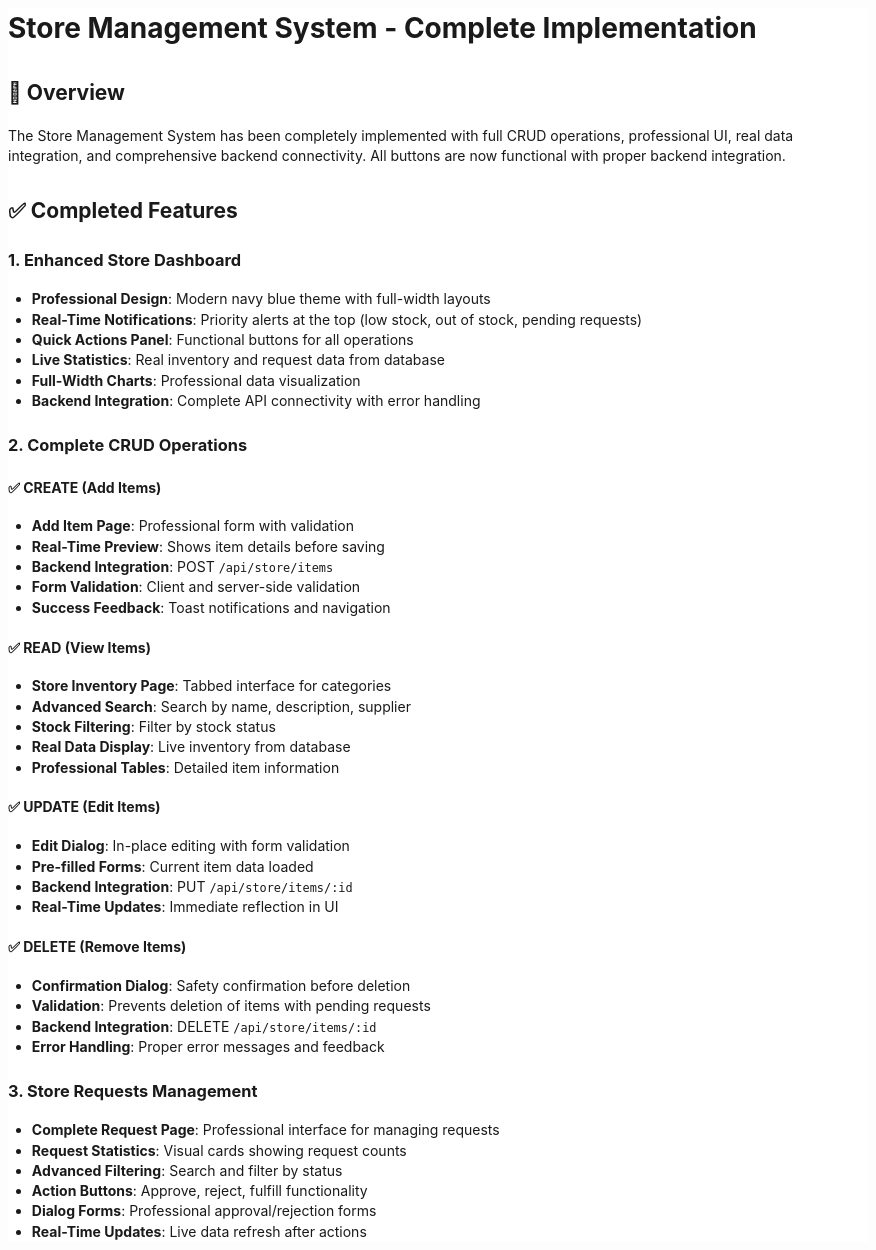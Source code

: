 # Store Management System - Complete Implementation

## 🎯 Overview

The Store Management System has been completely implemented with full CRUD operations, professional UI, real data integration, and comprehensive backend connectivity. All buttons are now functional with proper backend integration.

## ✅ **Completed Features**

### 1. **Enhanced Store Dashboard**
- **Professional Design**: Modern navy blue theme with full-width layouts
- **Real-Time Notifications**: Priority alerts at the top (low stock, out of stock, pending requests)
- **Quick Actions Panel**: Functional buttons for all operations
- **Live Statistics**: Real inventory and request data from database
- **Full-Width Charts**: Professional data visualization
- **Backend Integration**: Complete API connectivity with error handling

### 2. **Complete CRUD Operations**

#### **✅ CREATE (Add Items)**
- **Add Item Page**: Professional form with validation
- **Real-Time Preview**: Shows item details before saving
- **Backend Integration**: POST `/api/store/items`
- **Form Validation**: Client and server-side validation
- **Success Feedback**: Toast notifications and navigation

#### **✅ READ (View Items)**
- **Store Inventory Page**: Tabbed interface for categories
- **Advanced Search**: Search by name, description, supplier
- **Stock Filtering**: Filter by stock status
- **Real Data Display**: Live inventory from database
- **Professional Tables**: Detailed item information

#### **✅ UPDATE (Edit Items)**
- **Edit Dialog**: In-place editing with form validation
- **Pre-filled Forms**: Current item data loaded
- **Backend Integration**: PUT `/api/store/items/:id`
- **Real-Time Updates**: Immediate reflection in UI

#### **✅ DELETE (Remove Items)**
- **Confirmation Dialog**: Safety confirmation before deletion
- **Validation**: Prevents deletion of items with pending requests
- **Backend Integration**: DELETE `/api/store/items/:id`
- **Error Handling**: Proper error messages and feedback

### 3. **Store Requests Management**
- **Complete Request Page**: Professional interface for managing requests
- **Request Statistics**: Visual cards showing request counts
- **Advanced Filtering**: Search and filter by status
- **Action Buttons**: Approve, reject, fulfill functionality
- **Dialog Forms**: Professional approval/rejection forms
- **Real-Time Updates**: Live data refresh after actions
